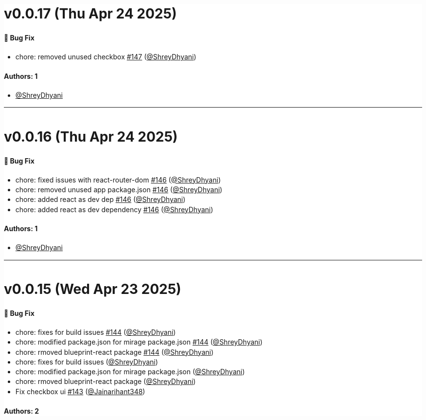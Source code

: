 # v0.0.17 (Thu Apr 24 2025)

#### 🐛 Bug Fix

- chore: removed unused checkbox [#147](https://github.com/locospec/ui/pull/147) ([@ShreyDhyani](https://github.com/ShreyDhyani))

#### Authors: 1

- [@ShreyDhyani](https://github.com/ShreyDhyani)

---

# v0.0.16 (Thu Apr 24 2025)

#### 🐛 Bug Fix

- chore: fixed issues with react-router-dom [#146](https://github.com/locospec/ui/pull/146) ([@ShreyDhyani](https://github.com/ShreyDhyani))
- chore: removed unused app package.json [#146](https://github.com/locospec/ui/pull/146) ([@ShreyDhyani](https://github.com/ShreyDhyani))
- chore: added react as dev dep [#146](https://github.com/locospec/ui/pull/146) ([@ShreyDhyani](https://github.com/ShreyDhyani))
- chore: added react as dev dependency [#146](https://github.com/locospec/ui/pull/146) ([@ShreyDhyani](https://github.com/ShreyDhyani))

#### Authors: 1

- [@ShreyDhyani](https://github.com/ShreyDhyani)

---

# v0.0.15 (Wed Apr 23 2025)

#### 🐛 Bug Fix

- chore: fixes for build issues [#144](https://github.com/locospec/ui/pull/144) ([@ShreyDhyani](https://github.com/ShreyDhyani))
- chore: modified package.json for mirage package.json [#144](https://github.com/locospec/ui/pull/144) ([@ShreyDhyani](https://github.com/ShreyDhyani))
- chore: rmoved blueprint-react package [#144](https://github.com/locospec/ui/pull/144) ([@ShreyDhyani](https://github.com/ShreyDhyani))
- chore: fixes for build issues ([@ShreyDhyani](https://github.com/ShreyDhyani))
- chore: modified package.json for mirage package.json ([@ShreyDhyani](https://github.com/ShreyDhyani))
- chore: rmoved blueprint-react package ([@ShreyDhyani](https://github.com/ShreyDhyani))
- Fix checkbox ui [#143](https://github.com/locospec/ui/pull/143) ([@Jainarihant348](https://github.com/Jainarihant348))

#### Authors: 2
